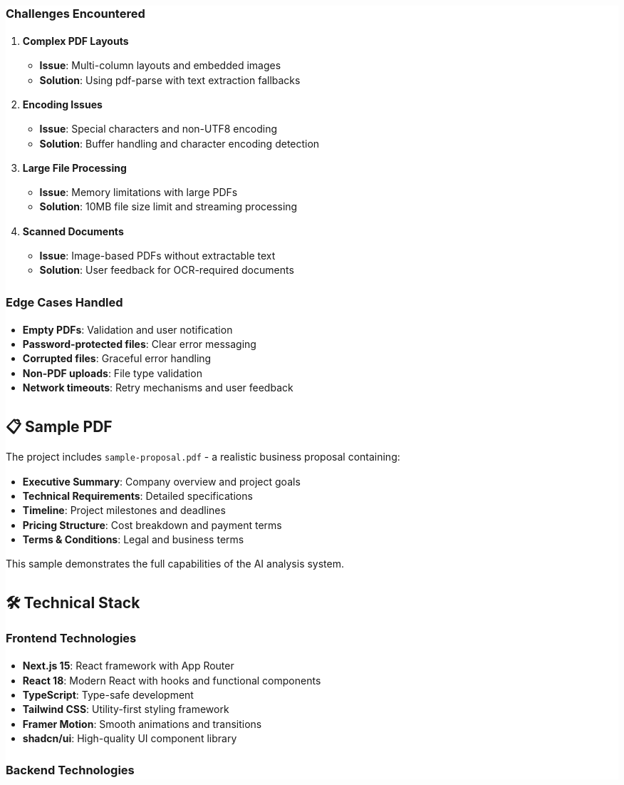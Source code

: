 ### Challenges Encountered

1. **Complex PDF Layouts**

   - **Issue**: Multi-column layouts and embedded images
   - **Solution**: Using pdf-parse with text extraction fallbacks

2. **Encoding Issues**

   - **Issue**: Special characters and non-UTF8 encoding
   - **Solution**: Buffer handling and character encoding detection

3. **Large File Processing**

   - **Issue**: Memory limitations with large PDFs
   - **Solution**: 10MB file size limit and streaming processing

4. **Scanned Documents**
   - **Issue**: Image-based PDFs without extractable text
   - **Solution**: User feedback for OCR-required documents

### Edge Cases Handled

- **Empty PDFs**: Validation and user notification
- **Password-protected files**: Clear error messaging
- **Corrupted files**: Graceful error handling
- **Non-PDF uploads**: File type validation
- **Network timeouts**: Retry mechanisms and user feedback

## 📋 Sample PDF

The project includes `sample-proposal.pdf` - a realistic business proposal containing:

- **Executive Summary**: Company overview and project goals
- **Technical Requirements**: Detailed specifications
- **Timeline**: Project milestones and deadlines
- **Pricing Structure**: Cost breakdown and payment terms
- **Terms & Conditions**: Legal and business terms

This sample demonstrates the full capabilities of the AI analysis system.

## 🛠️ Technical Stack

### Frontend Technologies

- **Next.js 15**: React framework with App Router
- **React 18**: Modern React with hooks and functional components
- **TypeScript**: Type-safe development
- **Tailwind CSS**: Utility-first styling framework
- **Framer Motion**: Smooth animations and transitions
- **shadcn/ui**: High-quality UI component library

### Backend Technologies
